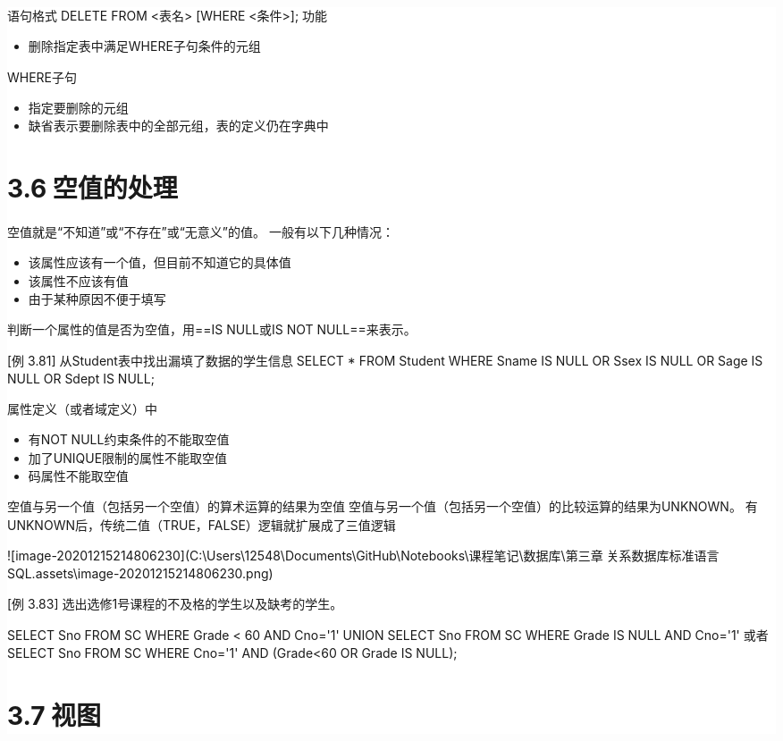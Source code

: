语句格式
        DELETE
       FROM     <表名>
       [WHERE <条件>];
功能

- 删除指定表中满足WHERE子句条件的元组

WHERE子句

- 指定要删除的元组
- 缺省表示要删除表中的全部元组，表的定义仍在字典中

# 3.6 空值的处理

空值就是“不知道”或“不存在”或“无意义”的值。
一般有以下几种情况：

- 该属性应该有一个值，但目前不知道它的具体值
- 该属性不应该有值
- 由于某种原因不便于填写

判断一个属性的值是否为空值，用==IS NULL或IS NOT NULL==来表示。

[例 3.81]  从Student表中找出漏填了数据的学生信息
	SELECT  *
	FROM Student
	WHERE Sname IS NULL OR Ssex IS NULL OR Sage IS NULL OR Sdept IS NULL;

属性定义（或者域定义）中

- 有NOT NULL约束条件的不能取空值
- 加了UNIQUE限制的属性不能取空值
- 码属性不能取空值

空值与另一个值（包括另一个空值）的算术运算的结果为空值
空值与另一个值（包括另一个空值）的比较运算的结果为UNKNOWN。
有UNKNOWN后，传统二值（TRUE，FALSE）逻辑就扩展成了三值逻辑

![image-20201215214806230](C:\Users\12548\Documents\GitHub\Notebooks\课程笔记\数据库\第三章 关系数据库标准语言SQL.assets\image-20201215214806230.png)

[例 3.83]  选出选修1号课程的不及格的学生以及缺考的学生。

SELECT Sno
FROM SC
WHERE Grade < 60 AND Cno='1'
UNION
SELECT Sno
FROM SC
WHERE Grade IS NULL AND Cno='1'
或者
SELECT Sno
FROM SC
WHERE Cno='1' AND (Grade<60 OR Grade IS NULL);

# 3.7 视图
